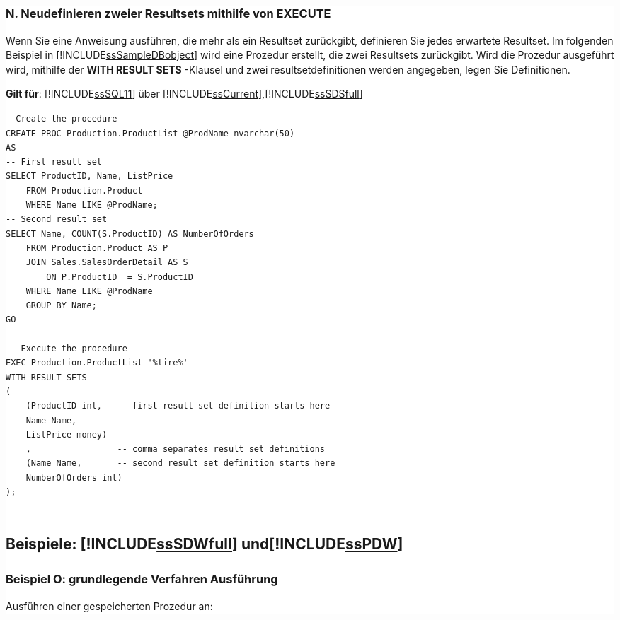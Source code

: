 ### <a name="n-using-execute-to-redefine-a-two-result-sets"></a>N. Neudefinieren zweier Resultsets mithilfe von EXECUTE  
 Wenn Sie eine Anweisung ausführen, die mehr als ein Resultset zurückgibt, definieren Sie jedes erwartete Resultset. Im folgenden Beispiel in [!INCLUDE[ssSampleDBobject](../../includes/sssampledbobject-md.md)] wird eine Prozedur erstellt, die zwei Resultsets zurückgibt. Wird die Prozedur ausgeführt wird, mithilfe der **WITH RESULT SETS** -Klausel und zwei resultsetdefinitionen werden angegeben, legen Sie Definitionen.  
  
**Gilt für**: [!INCLUDE[ssSQL11](../../includes/sssql11-md.md)] über [!INCLUDE[ssCurrent](../../includes/sscurrent-md.md)],[!INCLUDE[ssSDSfull](../../includes/sssdsfull-md.md)]
  
```  
--Create the procedure  
CREATE PROC Production.ProductList @ProdName nvarchar(50)  
AS  
-- First result set  
SELECT ProductID, Name, ListPrice  
    FROM Production.Product  
    WHERE Name LIKE @ProdName;  
-- Second result set   
SELECT Name, COUNT(S.ProductID) AS NumberOfOrders  
    FROM Production.Product AS P  
    JOIN Sales.SalesOrderDetail AS S  
        ON P.ProductID  = S.ProductID   
    WHERE Name LIKE @ProdName  
    GROUP BY Name;  
GO  
  
-- Execute the procedure   
EXEC Production.ProductList '%tire%'  
WITH RESULT SETS   
(  
    (ProductID int,   -- first result set definition starts here  
    Name Name,  
    ListPrice money)  
    ,                 -- comma separates result set definitions  
    (Name Name,       -- second result set definition starts here  
    NumberOfOrders int)  
);  
  
```  
  
## <a name="examples-includesssdwfullincludessssdwfull-mdmd-and-includesspdwincludessspdw-mdmd"></a>Beispiele: [!INCLUDE[ssSDWfull](../../includes/sssdwfull-md.md)] und[!INCLUDE[ssPDW](../../includes/sspdw-md.md)]  
  
### <a name="example-o-basic-procedure-execution"></a>Beispiel O: grundlegende Verfahren Ausführung  
 Ausführen einer gespeicherten Prozedur an:  
  